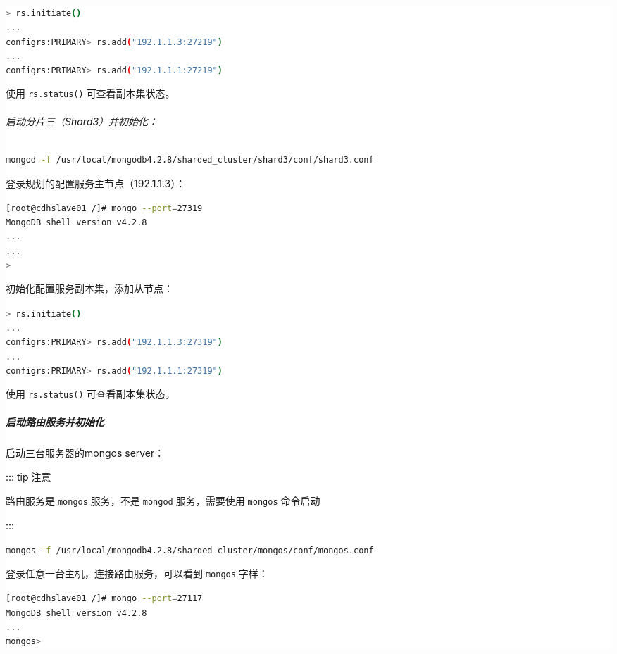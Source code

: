 ```sh
> rs.initiate()
...
configrs:PRIMARY> rs.add("192.1.1.3:27219")
...
configrs:PRIMARY> rs.add("192.1.1.1:27219")
```

使用 `rs.status()` 可查看副本集状态。

###### 启动分片三（Shard3）并初始化：

```sh
mongod -f /usr/local/mongodb4.2.8/sharded_cluster/shard3/conf/shard3.conf
```

登录规划的配置服务主节点（192.1.1.3）：

```sh
[root@cdhslave01 /]# mongo --port=27319
MongoDB shell version v4.2.8
...
...
> 
```

初始化配置服务副本集，添加从节点：

```sh
> rs.initiate()
...
configrs:PRIMARY> rs.add("192.1.1.3:27319")
...
configrs:PRIMARY> rs.add("192.1.1.1:27319")
```

使用 `rs.status()` 可查看副本集状态。

##### 启动路由服务并初始化

启动三台服务器的mongos server：

::: tip 注意

路由服务是 `mongos` 服务，不是 `mongod` 服务，需要使用 `mongos` 命令启动

:::

```sh
mongos -f /usr/local/mongodb4.2.8/sharded_cluster/mongos/conf/mongos.conf
```

登录任意一台主机，连接路由服务，可以看到 `mongos` 字样：

```sh
[root@cdhslave01 /]# mongo --port=27117
MongoDB shell version v4.2.8
...
mongos> 
```
